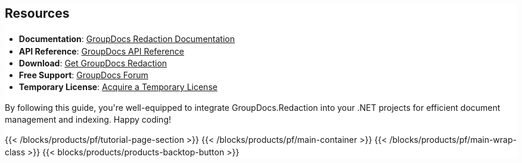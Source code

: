 ## Resources
- **Documentation**: [GroupDocs Redaction Documentation](https://docs.groupdocs.com/search/net/)
- **API Reference**: [GroupDocs API Reference](https://reference.groupdocs.com/redaction/net)
- **Download**: [Get GroupDocs Redaction](https://releases.groupdocs.com/search/net/)
- **Free Support**: [GroupDocs Forum](https://forum.groupdocs.com/c/search/10)
- **Temporary License**: [Acquire a Temporary License](https://purchase.groupdocs.com/temporary-license/)

By following this guide, you're well-equipped to integrate GroupDocs.Redaction into your .NET projects for efficient document management and indexing. Happy coding!

{{< /blocks/products/pf/tutorial-page-section >}}
{{< /blocks/products/pf/main-container >}}
{{< /blocks/products/pf/main-wrap-class >}}
{{< blocks/products/products-backtop-button >}}